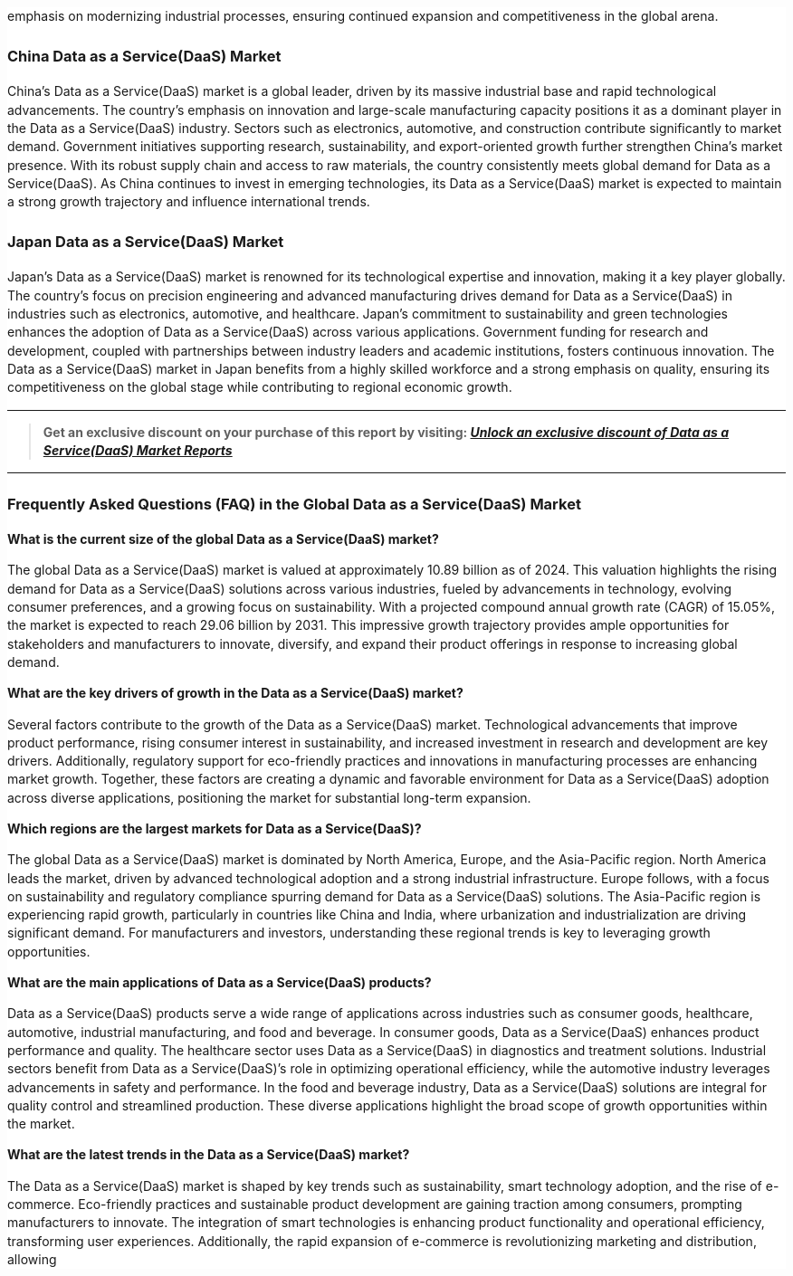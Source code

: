 emphasis on modernizing industrial processes, ensuring continued expansion and competitiveness in the global arena.</p><h3>China Data as a Service(DaaS) Market</h3><p>China&rsquo;s Data as a Service(DaaS) market is a global leader, driven by its massive industrial base and rapid technological advancements. The country&rsquo;s emphasis on innovation and large-scale manufacturing capacity positions it as a dominant player in the Data as a Service(DaaS) industry. Sectors such as electronics, automotive, and construction contribute significantly to market demand. Government initiatives supporting research, sustainability, and export-oriented growth further strengthen China&rsquo;s market presence. With its robust supply chain and access to raw materials, the country consistently meets global demand for Data as a Service(DaaS). As China continues to invest in emerging technologies, its Data as a Service(DaaS) market is expected to maintain a strong growth trajectory and influence international trends.</p><h3>Japan Data as a Service(DaaS) Market</h3><p>Japan&rsquo;s Data as a Service(DaaS) market is renowned for its technological expertise and innovation, making it a key player globally. The country&rsquo;s focus on precision engineering and advanced manufacturing drives demand for Data as a Service(DaaS) in industries such as electronics, automotive, and healthcare. Japan&rsquo;s commitment to sustainability and green technologies enhances the adoption of Data as a Service(DaaS) across various applications. Government funding for research and development, coupled with partnerships between industry leaders and academic institutions, fosters continuous innovation. The Data as a Service(DaaS) market in Japan benefits from a highly skilled workforce and a strong emphasis on quality, ensuring its competitiveness on the global stage while contributing to regional economic growth.</p><hr /><blockquote><p><strong>Get an exclusive discount on your purchase of this report by visiting: <em><a href="://marketresearchpulse.com/ask-for-discount/57383?utm_source=Github&amp;utm_medium=0110">Unlock an exclusive discount of Data as a Service(DaaS) Market Reports</a></em>&nbsp;</strong></p></blockquote><hr /><h3>Frequently Asked Questions (FAQ) in the Global Data as a Service(DaaS) Market</h3><p><strong>What is the current size of the global Data as a Service(DaaS) market?</strong></p><p>The global Data as a Service(DaaS) market is valued at approximately 10.89 billion as of 2024. This valuation highlights the rising demand for Data as a Service(DaaS) solutions across various industries, fueled by advancements in technology, evolving consumer preferences, and a growing focus on sustainability. With a projected compound annual growth rate (CAGR) of 15.05%, the market is expected to reach 29.06 billion by 2031. This impressive growth trajectory provides ample opportunities for stakeholders and manufacturers to innovate, diversify, and expand their product offerings in response to increasing global demand.</p><p><strong>What are the key drivers of growth in the Data as a Service(DaaS) market?</strong></p><p>Several factors contribute to the growth of the Data as a Service(DaaS) market. Technological advancements that improve product performance, rising consumer interest in sustainability, and increased investment in research and development are key drivers. Additionally, regulatory support for eco-friendly practices and innovations in manufacturing processes are enhancing market growth. Together, these factors are creating a dynamic and favorable environment for Data as a Service(DaaS) adoption across diverse applications, positioning the market for substantial long-term expansion.</p><p><strong>Which regions are the largest markets for Data as a Service(DaaS)?</strong></p><p>The global Data as a Service(DaaS) market is dominated by North America, Europe, and the Asia-Pacific region. North America leads the market, driven by advanced technological adoption and a strong industrial infrastructure. Europe follows, with a focus on sustainability and regulatory compliance spurring demand for Data as a Service(DaaS) solutions. The Asia-Pacific region is experiencing rapid growth, particularly in countries like China and India, where urbanization and industrialization are driving significant demand. For manufacturers and investors, understanding these regional trends is key to leveraging growth opportunities.</p><p><strong>What are the main applications of Data as a Service(DaaS) products?</strong></p><p>Data as a Service(DaaS) products serve a wide range of applications across industries such as consumer goods, healthcare, automotive, industrial manufacturing, and food and beverage. In consumer goods, Data as a Service(DaaS) enhances product performance and quality. The healthcare sector uses Data as a Service(DaaS) in diagnostics and treatment solutions. Industrial sectors benefit from Data as a Service(DaaS)&rsquo;s role in optimizing operational efficiency, while the automotive industry leverages advancements in safety and performance. In the food and beverage industry, Data as a Service(DaaS) solutions are integral for quality control and streamlined production. These diverse applications highlight the broad scope of growth opportunities within the market.</p><p><strong>What are the latest trends in the Data as a Service(DaaS) market?</strong></p><p>The Data as a Service(DaaS) market is shaped by key trends such as sustainability, smart technology adoption, and the rise of e-commerce. Eco-friendly practices and sustainable product development are gaining traction among consumers, prompting manufacturers to innovate. The integration of smart technologies is enhancing product functionality and operational efficiency, transforming user experiences. Additionally, the rapid expansion of e-commerce is revolutionizing marketing and distribution, allowing